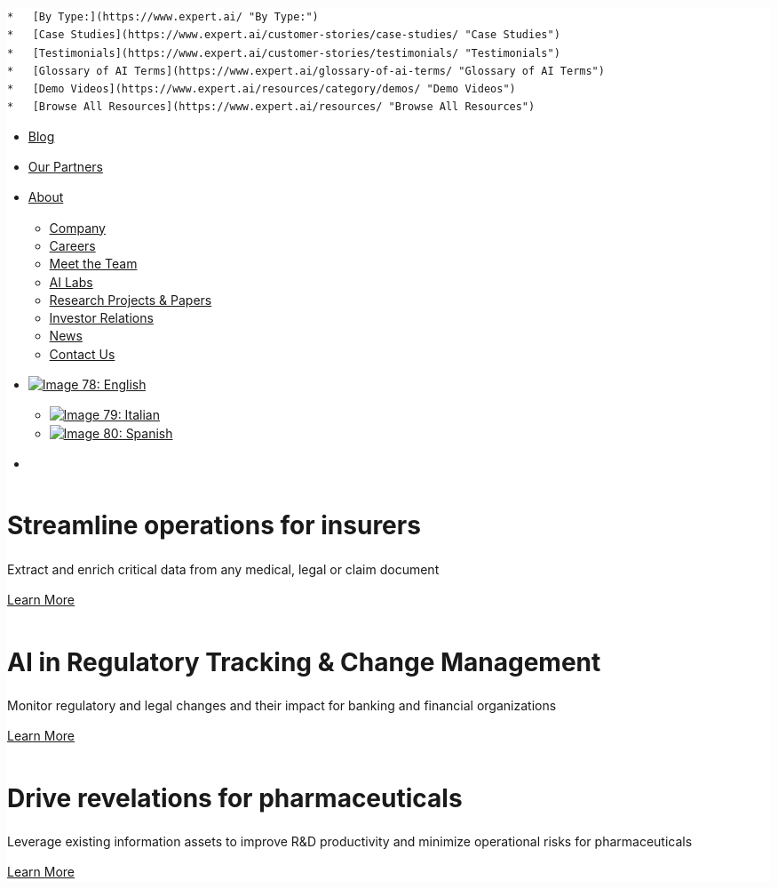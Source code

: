     *   [By Type:](https://www.expert.ai/ "By Type:")
    *   [Case Studies](https://www.expert.ai/customer-stories/case-studies/ "Case Studies")
    *   [Testimonials](https://www.expert.ai/customer-stories/testimonials/ "Testimonials")
    *   [Glossary of AI Terms](https://www.expert.ai/glossary-of-ai-terms/ "Glossary of AI Terms")
    *   [Demo Videos](https://www.expert.ai/resources/category/demos/ "Demo Videos")
    *   [Browse All Resources](https://www.expert.ai/resources/ "Browse All Resources")
*   [Blog](https://www.expert.ai/blog/ "Blog")
*   [Our Partners](https://www.expert.ai/partners/ "Our Partners")
*   [About](https://www.expert.ai/# "About")
    *   [Company](https://www.expert.ai/about-us/ "Company")
    *   [Careers](https://www.expert.ai/careers/ "Careers")
    *   [Meet the Team](https://www.expert.ai/team/ "Meet the Team")
    *   [AI Labs](https://www.expert.ai/ai-labs/ "AI Labs")
    *   [Research Projects & Papers](https://www.expert.ai/research-projects/ "Research Projects & Papers")
    *   [Investor Relations](https://www.expert.ai/investor-relations/ "Investor Relations")
    *   [News](https://www.expert.ai/insights-resources "News")
    *   [Contact Us](https://www.expert.ai/contact-us/ "Contact Us")
*   [![Image 78: English](https://www.expert.ai/wp-content/uploads/flags/usa_uk.png)](https://www.expert.ai/# "
    ")
    *   [![Image 79: Italian](https://www.expert.ai/wp-content/plugins/sitepress-multilingual-cms/res/flags/it.png)](https://www.expert.ai/it/ "
        ")
    *   [![Image 80: Spanish](https://www.expert.ai/wp-content/plugins/sitepress-multilingual-cms/res/flags/es.png)](https://www.expert.ai/es/ "
        ")

 

*   [](https://www.expert.ai/#header-popup)

  

  
Streamline operations for insurers
=====================================

Extract and enrich critical data from any medical, legal or claim document

[Learn More](https://www.expert.ai/solutions/insurance/)

  
AI in Regulatory Tracking & Change Management
================================================

Monitor regulatory and legal changes and their impact for banking and financial organizations

[Learn More](https://www.expert.ai/products/regulatory-tracking-and-change-management/)

  
Drive revelations for pharmaceuticals
========================================

Leverage existing information assets to improve R&D productivity and minimize operational risks for pharmaceuticals

[Learn More](https://www.expert.ai/solutions/life-science-pharma/)

